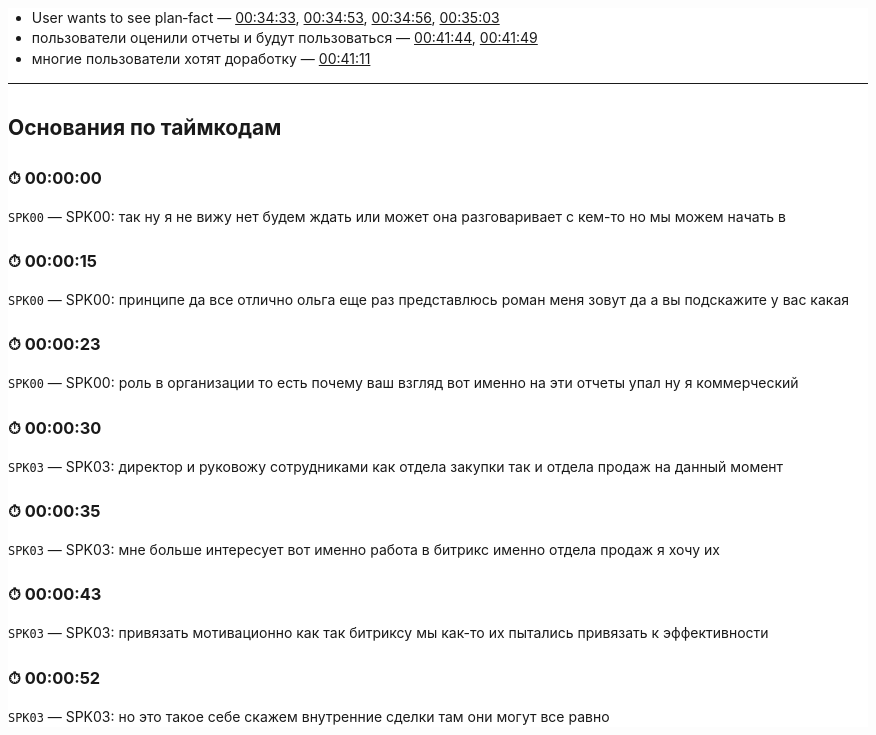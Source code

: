 - User wants to see plan‑fact — [00:34:33](#tc003433), [00:34:53](#tc003453), [00:34:56](#tc003456), [00:35:03](#tc003503)
- пользователи оценили отчеты и будут пользоваться — [00:41:44](#tc004144), [00:41:49](#tc004149)
- многие пользователи хотят доработку — [00:41:11](#tc004111)


---

## Основания по таймкодам

<a id="tc000000"></a>

### ⏱ 00:00:00

`SPK00` — SPK00:  так ну я не вижу нет будем ждать или может она разговаривает с кем-то но мы можем начать в

<a id="tc000015"></a>

### ⏱ 00:00:15

`SPK00` — SPK00:  принципе да все отлично ольга еще раз представлюсь роман меня зовут да а вы подскажите у вас какая

<a id="tc000023"></a>

### ⏱ 00:00:23

`SPK00` — SPK00:  роль в организации то есть почему ваш взгляд вот именно на эти отчеты упал ну я коммерческий

<a id="tc000030"></a>

### ⏱ 00:00:30

`SPK03` — SPK03:  директор и руковожу сотрудниками как отдела закупки так и отдела продаж на данный момент

<a id="tc000035"></a>

### ⏱ 00:00:35

`SPK03` — SPK03:  мне больше интересует вот именно работа в битрикс именно отдела продаж я хочу их

<a id="tc000043"></a>

### ⏱ 00:00:43

`SPK03` — SPK03:  привязать мотивационно как так битриксу мы как-то их пытались привязать к эффективности

<a id="tc000052"></a>

### ⏱ 00:00:52

`SPK03` — SPK03:  но это такое себе скажем внутренние сделки там они могут все равно

